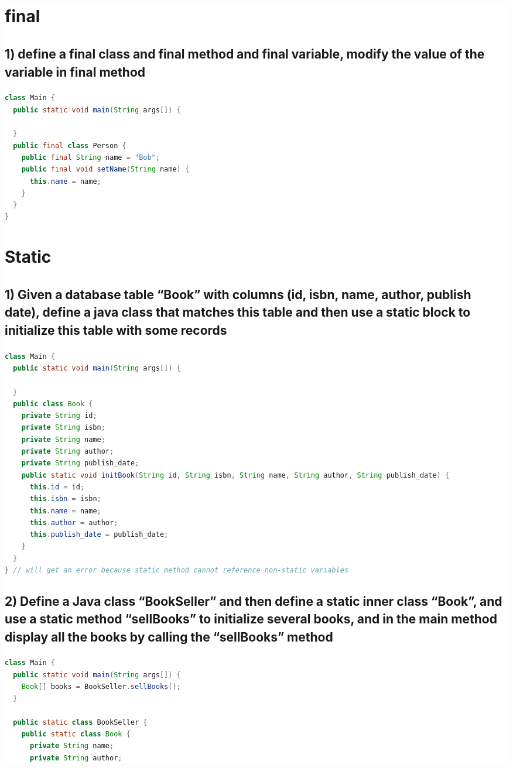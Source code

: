 # final
## 1) define a final class and final method and final variable, modify the value of the variable in final method
```java
class Main {  
  public static void main(String args[]) { 
    
  }
  public final class Person {
    public final String name = "Bob";
    public final void setName(String name) {
      this.name = name;
    }
  }
}
```

# Static
## 1) Given a database table “Book” with columns (id, isbn, name, author, publish date), define a java class that matches this table and then use a static block to initialize this table with some records
```java
class Main {  
  public static void main(String args[]) { 
    
  }
  public class Book {
    private String id;
    private String isbn;
    private String name;
    private String author;
    private String publish_date;
    public static void initBook(String id, String isbn, String name, String author, String publish_date) {
      this.id = id;
      this.isbn = isbn;
      this.name = name;
      this.author = author;
      this.publish_date = publish_date;
    }
  }
} // will get an error because static method cannot reference non-static variables
```

## 2) Define a Java class “BookSeller” and then define a static inner class “Book”, and use a static method “sellBooks” to initialize several books, and in the main method display all the books by calling the “sellBooks” method
```java
class Main {  
  public static void main(String args[]) { 
    Book[] books = BookSeller.sellBooks();
  }

  public static class BookSeller {
    public static class Book {
      private String name;
      private String author;
```